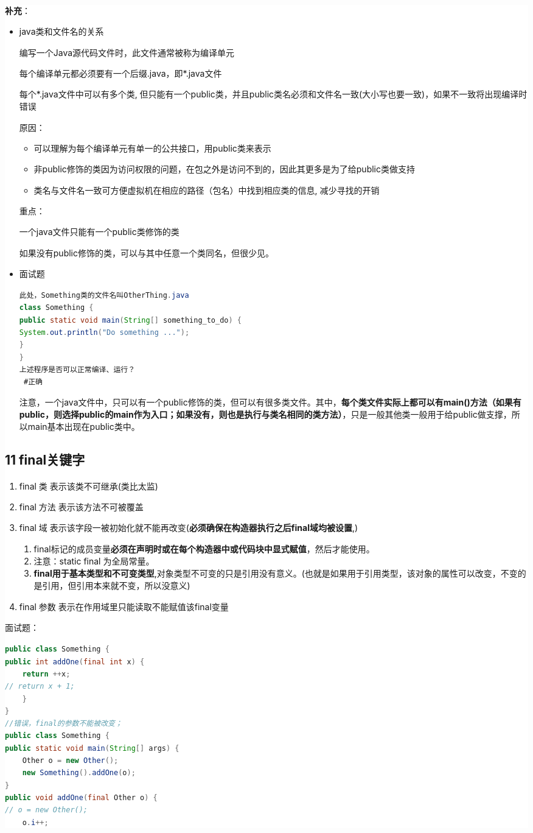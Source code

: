 

**补充**：

- java类和文件名的关系

  编写一个Java源代码文件时，此文件通常被称为编译单元

  每个编译单元都必须要有一个后缀.java，即*.java文件

  每个*.java文件中可以有多个类, 但只能有一个public类，并且public类名必须和文件名一致(大小写也要一致)，如果不一致将出现编译时错误

  原因：

  - 可以理解为每个编译单元有单一的公共接口，用public类来表示

  - 非public修饰的类因为访问权限的问题，在包之外是访问不到的，因此其更多是为了给public类做支持

  - 类名与文件名一致可方便虚拟机在相应的路径（包名）中找到相应类的信息, 减少寻找的开销

  重点：

  一个java文件只能有一个public类修饰的类

  如果没有public修饰的类，可以与其中任意一个类同名，但很少见。

- 面试题

  ~~~java
  此处，Something类的文件名叫OtherThing.java
  class Something {
  public static void main(String[] something_to_do) {
  System.out.println("Do something ...");
  }
  }
  上述程序是否可以正常编译、运行？
   #正确
  ~~~

  注意，一个java文件中，只可以有一个public修饰的类，但可以有很多类文件。其中，**每个类文件实际上都可以有main()方法（如果有public，则选择public的main作为入口；如果没有，则也是执行与类名相同的类方法）**，只是一般其他类一般用于给public做支撑，所以main基本出现在public类中。

## 11 final关键字

1. final 类  表示该类不可继承(类比太监)

2. final 方法  表示该方法不可被覆盖

3. final 域  表示该字段一被初始化就不能再改变(**必须确保在构造器执行之后final域均被设置**,)
   1. final标记的成员变量**必须在声明时或在每个构造器中或代码块中显式赋值**，然后才能使用。
   2. 注意：static final 为全局常量。
   3. **final用于基本类型和不可变类型**,对象类型不可变的只是引用没有意义。(也就是如果用于引用类型，该对象的属性可以改变，不变的是引用，但引用本来就不变，所以没意义)

4. final 参数 表示在作用域里只能读取不能赋值该final变量

面试题：

~~~java
public class Something {
public int addOne(final int x) {
	return ++x;
// return x + 1;
	}
}
//错误，final的参数不能被改变；
public class Something {
public static void main(String[] args) {
	Other o = new Other();
	new Something().addOne(o);
}
public void addOne(final Other o) {
// o = new Other();
	o.i++;
~~~